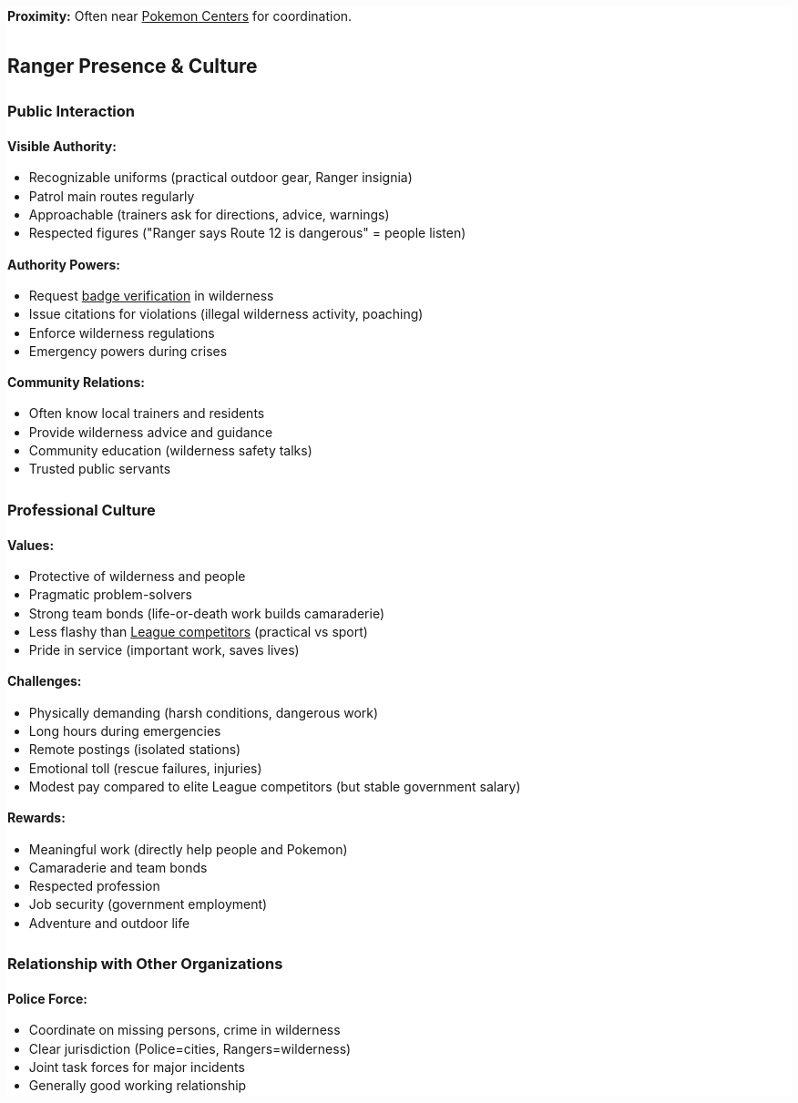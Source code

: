 **Proximity:** Often near [Pokemon Centers](../../pok-locations/celadon-city/celadon-pokemon-center.md) for coordination.

## Ranger Presence & Culture

### Public Interaction

**Visible Authority:**
- Recognizable uniforms (practical outdoor gear, Ranger insignia)
- Patrol main routes regularly
- Approachable (trainers ask for directions, advice, warnings)
- Respected figures ("Ranger says Route 12 is dangerous" = people listen)

**Authority Powers:**
- Request [badge verification](../training/badge-system.md) in wilderness
- Issue citations for violations (illegal wilderness activity, poaching)
- Enforce wilderness regulations
- Emergency powers during crises

**Community Relations:**
- Often know local trainers and residents
- Provide wilderness advice and guidance
- Community education (wilderness safety talks)
- Trusted public servants

### Professional Culture

**Values:**
- Protective of wilderness and people
- Pragmatic problem-solvers
- Strong team bonds (life-or-death work builds camaraderie)
- Less flashy than [League competitors](../training/badges-and-league.md) (practical vs sport)
- Pride in service (important work, saves lives)

**Challenges:**
- Physically demanding (harsh conditions, dangerous work)
- Long hours during emergencies
- Remote postings (isolated stations)
- Emotional toll (rescue failures, injuries)
- Modest pay compared to elite League competitors (but stable government salary)

**Rewards:**
- Meaningful work (directly help people and Pokemon)
- Camaraderie and team bonds
- Respected profession
- Job security (government employment)
- Adventure and outdoor life

### Relationship with Other Organizations

**Police Force:**
- Coordinate on missing persons, crime in wilderness
- Clear jurisdiction (Police=cities, Rangers=wilderness)
- Joint task forces for major incidents
- Generally good working relationship
